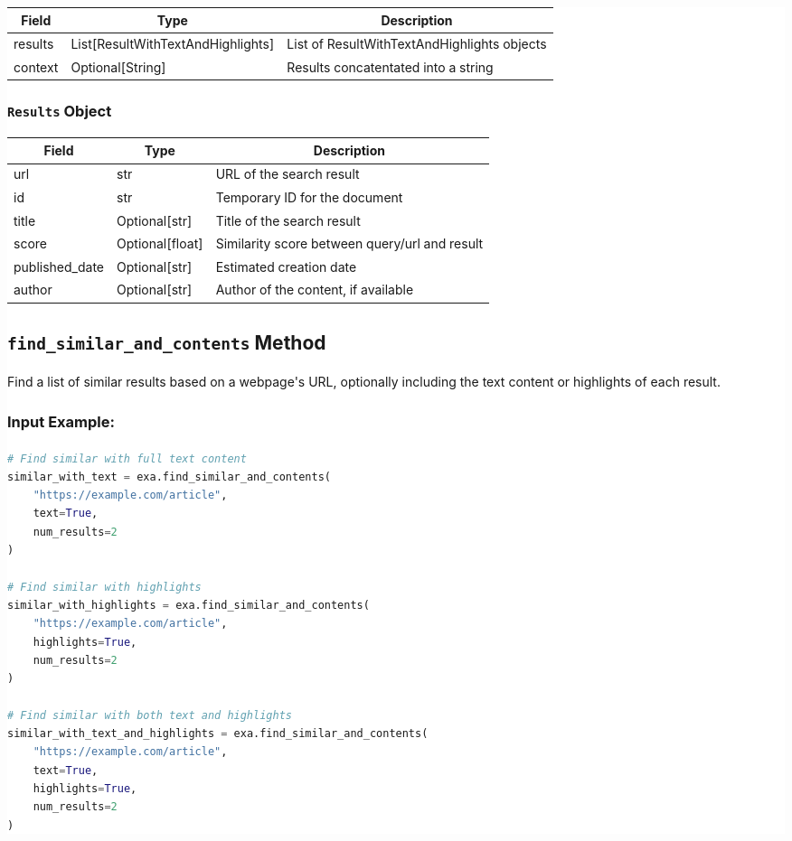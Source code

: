 | Field   | Type                               | Description                                 |
| ------- | ---------------------------------- | ------------------------------------------- |
| results | List\[ResultWithTextAndHighlights] | List of ResultWithTextAndHighlights objects |
| context | Optional\[String]                  | Results concatentated into a string         |

### `Results` Object

| Field           | Type             | Description                                   |
| --------------- | ---------------- | --------------------------------------------- |
| url             | str              | URL of the search result                      |
| id              | str              | Temporary ID for the document                 |
| title           | Optional\[str]   | Title of the search result                    |
| score           | Optional\[float] | Similarity score between query/url and result |
| published\_date | Optional\[str]   | Estimated creation date                       |
| author          | Optional\[str]   | Author of the content, if available           |

## `find_similar_and_contents` Method

Find a list of similar results based on a webpage's URL, optionally including the text content or highlights of each result.

### Input Example:

```Python Python
# Find similar with full text content
similar_with_text = exa.find_similar_and_contents(
    "https://example.com/article",
    text=True,
    num_results=2
)

# Find similar with highlights
similar_with_highlights = exa.find_similar_and_contents(
    "https://example.com/article",
    highlights=True,
    num_results=2
)

# Find similar with both text and highlights
similar_with_text_and_highlights = exa.find_similar_and_contents(
    "https://example.com/article",
    text=True,
    highlights=True,
    num_results=2
)
```
